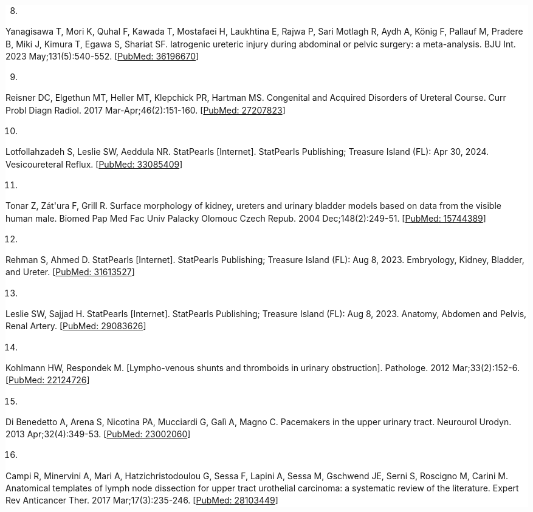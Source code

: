 8.
    

Yanagisawa T, Mori K, Quhal F, Kawada T, Mostafaei H, Laukhtina E, Rajwa P, Sari Motlagh R, Aydh A, König F, Pallauf M, Pradere B, Miki J, Kimura T, Egawa S, Shariat SF. Iatrogenic ureteric injury during abdominal or pelvic surgery: a meta-analysis. BJU Int. 2023 May;131(5):540-552. [[PubMed: 36196670](https://pubmed.ncbi.nlm.nih.gov/36196670)]

9.
    

Reisner DC, Elgethun MT, Heller MT, Klepchick PR, Hartman MS. Congenital and Acquired Disorders of Ureteral Course. Curr Probl Diagn Radiol. 2017 Mar-Apr;46(2):151-160. [[PubMed: 27207823](https://pubmed.ncbi.nlm.nih.gov/27207823)]

10.
    

Lotfollahzadeh S, Leslie SW, Aeddula NR. StatPearls [Internet]. StatPearls Publishing; Treasure Island (FL): Apr 30, 2024. Vesicoureteral Reflux. [[PubMed: 33085409](https://pubmed.ncbi.nlm.nih.gov/33085409)]

11.
    

Tonar Z, Zát'ura F, Grill R. Surface morphology of kidney, ureters and urinary bladder models based on data from the visible human male. Biomed Pap Med Fac Univ Palacky Olomouc Czech Repub. 2004 Dec;148(2):249-51. [[PubMed: 15744389](https://pubmed.ncbi.nlm.nih.gov/15744389)]

12.
    

Rehman S, Ahmed D. StatPearls [Internet]. StatPearls Publishing; Treasure Island (FL): Aug 8, 2023. Embryology, Kidney, Bladder, and Ureter. [[PubMed: 31613527](https://pubmed.ncbi.nlm.nih.gov/31613527)]

13.
    

Leslie SW, Sajjad H. StatPearls [Internet]. StatPearls Publishing; Treasure Island (FL): Aug 8, 2023. Anatomy, Abdomen and Pelvis, Renal Artery. [[PubMed: 29083626](https://pubmed.ncbi.nlm.nih.gov/29083626)]

14.
    

Kohlmann HW, Respondek M. [Lympho-venous shunts and thromboids in urinary obstruction]. Pathologe. 2012 Mar;33(2):152-6. [[PubMed: 22124726](https://pubmed.ncbi.nlm.nih.gov/22124726)]

15.
    

Di Benedetto A, Arena S, Nicotina PA, Mucciardi G, Galì A, Magno C. Pacemakers in the upper urinary tract. Neurourol Urodyn. 2013 Apr;32(4):349-53. [[PubMed: 23002060](https://pubmed.ncbi.nlm.nih.gov/23002060)]

16.
    

Campi R, Minervini A, Mari A, Hatzichristodoulou G, Sessa F, Lapini A, Sessa M, Gschwend JE, Serni S, Roscigno M, Carini M. Anatomical templates of lymph node dissection for upper tract urothelial carcinoma: a systematic review of the literature. Expert Rev Anticancer Ther. 2017 Mar;17(3):235-246. [[PubMed: 28103449](https://pubmed.ncbi.nlm.nih.gov/28103449)]
